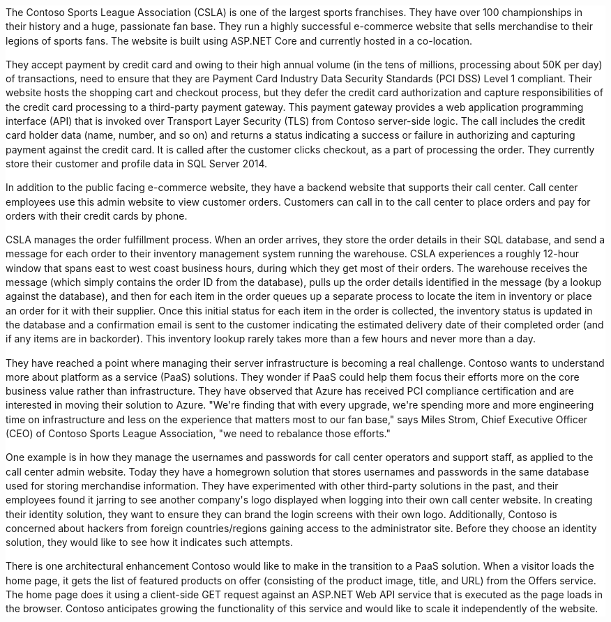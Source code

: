 The Contoso Sports League Association (CSLA) is one of the largest sports franchises. They have over 100 championships in their history and a huge, passionate fan base. They run a highly successful e-commerce website that sells merchandise to their legions of sports fans. The website is built using ASP.NET Core and currently hosted in a co-location.

They accept payment by credit card and owing to their high annual volume (in the tens of millions, processing about 50K per day) of transactions, need to ensure that they are Payment Card Industry Data Security Standards (PCI DSS) Level 1 compliant. Their website hosts the shopping cart and checkout process, but they defer the credit card authorization and capture responsibilities of the credit card processing to a third-party payment gateway. This payment gateway provides a web application programming interface (API) that is invoked over Transport Layer Security (TLS) from Contoso server-side logic. The call includes the credit card holder data (name, number, and so on) and returns a status indicating a success or failure in authorizing and capturing payment against the credit card. It is called after the customer clicks checkout, as a part of processing the order. They currently store their customer and profile data in SQL Server 2014.

In addition to the public facing e-commerce website, they have a backend website that supports their call center. Call center employees use this admin website to view customer orders. Customers can call in to the call center to place orders and pay for orders with their credit cards by phone.

CSLA manages the order fulfillment process. When an order arrives, they store the order details in their SQL database, and send a message for each order to their inventory management system running the warehouse. CSLA experiences a roughly 12-hour window that spans east to west coast business hours, during which they get most of their orders. The warehouse receives the message (which simply contains the order ID from the database), pulls up the order details identified in the message (by a lookup against the database), and then for each item in the order queues up a separate process to locate the item in inventory or place an order for it with their supplier. Once this initial status for each item in the order is collected, the inventory status is updated in the database and a confirmation email is sent to the customer indicating the estimated delivery date of their completed order (and if any items are in backorder). This inventory lookup rarely takes more than a few hours and never more than a day.

They have reached a point where managing their server infrastructure is becoming a real challenge. Contoso wants to understand more about platform as a service (PaaS) solutions. They wonder if PaaS could help them focus their efforts more on the core business value rather than infrastructure. They have observed that Azure has received PCI compliance certification and are interested in moving their solution to Azure. "We're finding that with every upgrade, we're spending more and more engineering time on infrastructure and less on the experience that matters most to our fan base," says Miles Strom, Chief Executive Officer (CEO) of Contoso Sports League Association, "we need to rebalance those efforts."

One example is in how they manage the usernames and passwords for call center operators and support staff, as applied to the call center admin website. Today they have a homegrown solution that stores usernames and passwords in the same database used for storing merchandise information. They have experimented with other third-party solutions in the past, and their employees found it jarring to see another company's logo displayed when logging into their own call center website. In creating their identity solution, they want to ensure they can brand the login screens with their own logo. Additionally, Contoso is concerned about hackers from foreign countries/regions gaining access to the administrator site. Before they choose an identity solution, they would like to see how it indicates such attempts.

There is one architectural enhancement Contoso would like to make in the transition to a PaaS solution. When a visitor loads the home page, it gets the list of featured products on offer (consisting of the product image, title, and URL) from the Offers service. The home page does it using a client-side GET request against an ASP.NET Web API service that is executed as the page loads in the browser. Contoso anticipates growing the functionality of this service and would like to scale it independently of the website.
